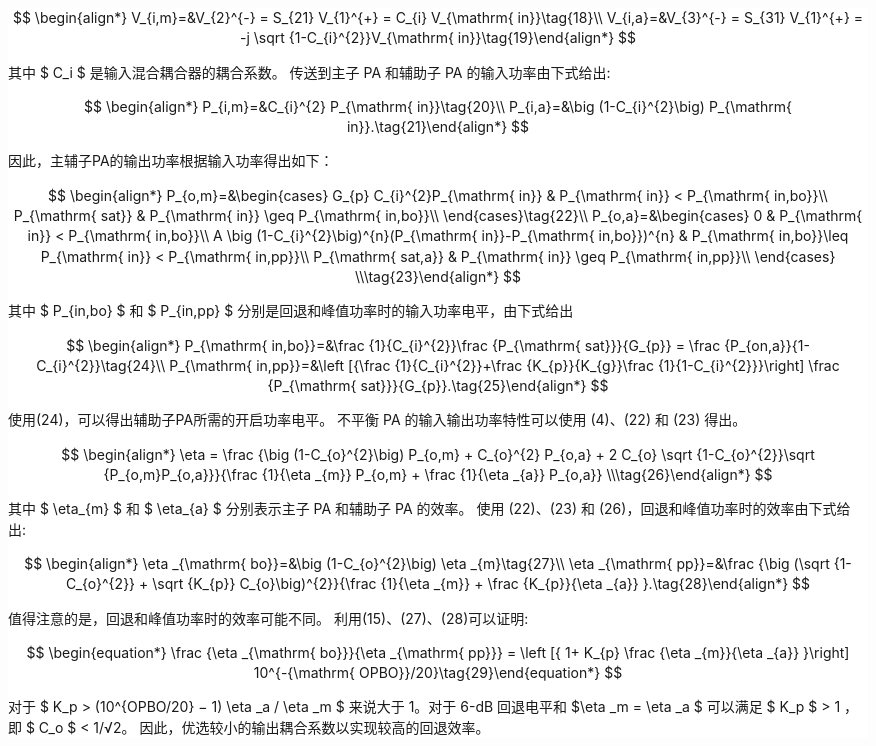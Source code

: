 $$
\begin{align*} V_{i,m}=&V_{2}^{-} = S_{21} V_{1}^{+} = C_{i} V_{\mathrm{ in}}\tag{18}\\ V_{i,a}=&V_{3}^{-} = S_{31} V_{1}^{+} = -j \sqrt {1-C_{i}^{2}}V_{\mathrm{ in}}\tag{19}\end{align*}
$$

其中 $ C_i $ 是输入混合耦合器的耦合系数。 传送到主子 PA 和辅助子 PA 的输入功率由下式给出:

$$
\begin{align*} P_{i,m}=&C_{i}^{2} P_{\mathrm{ in}}\tag{20}\\ P_{i,a}=&\big (1-C_{i}^{2}\big) P_{\mathrm{ in}}.\tag{21}\end{align*}
$$

因此，主辅子PA的输出功率根据输入功率得出如下：

$$
\begin{align*} P_{o,m}=&\begin{cases} G_{p} C_{i}^{2}P_{\mathrm{ in}} & P_{\mathrm{ in}} < P_{\mathrm{ in,bo}}\\ P_{\mathrm{ sat}} & P_{\mathrm{ in}} \geq P_{\mathrm{ in,bo}}\\ \end{cases}\tag{22}\\ P_{o,a}=&\begin{cases} 0 & P_{\mathrm{ in}} < P_{\mathrm{ in,bo}}\\ A \big (1-C_{i}^{2}\big)^{n}(P_{\mathrm{ in}}-P_{\mathrm{ in,bo}})^{n} & P_{\mathrm{ in,bo}}\leq P_{\mathrm{ in}} < P_{\mathrm{ in,pp}}\\ P_{\mathrm{ sat,a}} & P_{\mathrm{ in}} \geq P_{\mathrm{ in,pp}}\\ \end{cases} \\\tag{23}\end{align*}
$$

其中 $ P_{in,bo} $ 和 $ P_{in,pp} $ 分别是回退和峰值功率时的输入功率电平，由下式给出

$$
\begin{align*} P_{\mathrm{ in,bo}}=&\frac {1}{C_{i}^{2}}\frac {P_{\mathrm{ sat}}}{G_{p}} = \frac {P_{on,a}}{1-C_{i}^{2}}\tag{24}\\ P_{\mathrm{ in,pp}}=&\left [{\frac {1}{C_{i}^{2}}+\frac {K_{p}}{K_{g}}\frac {1}{1-C_{i}^{2}}}\right] \frac {P_{\mathrm{ sat}}}{G_{p}}.\tag{25}\end{align*}
$$

使用(24)，可以得出辅助子PA所需的开启功率电平。 不平衡 PA 的输入输出功率特性可以使用 (4)、(22) 和 (23) 得出。

$$
\begin{align*} \eta = \frac {\big (1-C_{o}^{2}\big) P_{o,m} + C_{o}^{2} P_{o,a} + 2 C_{o} \sqrt {1-C_{o}^{2}}\sqrt {P_{o,m}P_{o,a}}}{\frac {1}{\eta _{m}} P_{o,m} + \frac {1}{\eta _{a}} P_{o,a}} \\\tag{26}\end{align*}
$$

其中 $ \eta_{m} $ 和 $ \eta_{a} $ 分别表示主子 PA 和辅助子 PA 的效率。 使用 (22)、(23) 和 (26)，回退和峰值功率时的效率由下式给出:

$$
\begin{align*} \eta _{\mathrm{ bo}}=&\big (1-C_{o}^{2}\big) \eta _{m}\tag{27}\\ \eta _{\mathrm{ pp}}=&\frac {\big (\sqrt {1-C_{o}^{2}} + \sqrt {K_{p}} C_{o}\big)^{2}}{\frac {1}{\eta _{m}} + \frac {K_{p}}{\eta _{a}} }.\tag{28}\end{align*}
$$

值得注意的是，回退和峰值功率时的效率可能不同。 利用(15)、(27)、(28)可以证明:

$$
\begin{equation*} \frac {\eta _{\mathrm{ bo}}}{\eta _{\mathrm{ pp}}} = \left [{ 1+ K_{p} \frac {\eta _{m}}{\eta _{a}} }\right] 10^{-{\mathrm{ OPBO}}/20}\tag{29}\end{equation*}
$$

对于 $ K_p > (10^{OPBO/20} − 1) \eta _a / \eta _m $ 来说大于 1。对于 6-dB 回退电平和  $\eta _m = \eta _a $  可以满足 $ K_p $ > 1 ，即 $ C_o $ < 1/√2。 因此，优选较小的输出耦合系数以实现较高的回退效率。
